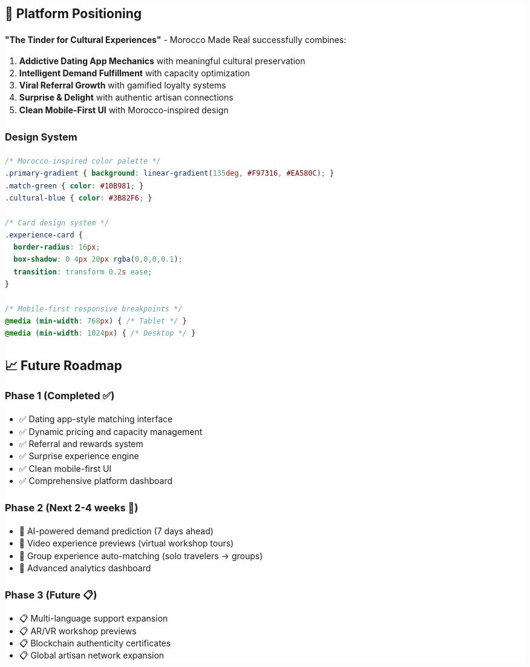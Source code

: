 ## 🎯 **Platform Positioning**

**"The Tinder for Cultural Experiences"** - Morocco Made Real successfully combines:

1. **Addictive Dating App Mechanics** with meaningful cultural preservation
2. **Intelligent Demand Fulfillment** with capacity optimization
3. **Viral Referral Growth** with gamified loyalty systems
4. **Surprise & Delight** with authentic artisan connections
5. **Clean Mobile-First UI** with Morocco-inspired design

### **Design System**
```css
/* Morocco-inspired color palette */
.primary-gradient { background: linear-gradient(135deg, #F97316, #EA580C); }
.match-green { color: #10B981; }
.cultural-blue { color: #3B82F6; }

/* Card design system */
.experience-card {
  border-radius: 16px;
  box-shadow: 0 4px 20px rgba(0,0,0,0.1);
  transition: transform 0.2s ease;
}

/* Mobile-first responsive breakpoints */
@media (min-width: 768px) { /* Tablet */ }
@media (min-width: 1024px) { /* Desktop */ }
```

## 📈 **Future Roadmap**

### **Phase 1 (Completed ✅)**
- ✅ Dating app-style matching interface
- ✅ Dynamic pricing and capacity management
- ✅ Referral and rewards system
- ✅ Surprise experience engine
- ✅ Clean mobile-first UI
- ✅ Comprehensive platform dashboard

### **Phase 2 (Next 2-4 weeks 🔄)**
- 🔄 AI-powered demand prediction (7 days ahead)
- 🔄 Video experience previews (virtual workshop tours)
- 🔄 Group experience auto-matching (solo travelers → groups)
- 🔄 Advanced analytics dashboard

### **Phase 3 (Future 📋)**
- 📋 Multi-language support expansion
- 📋 AR/VR workshop previews
- 📋 Blockchain authenticity certificates
- 📋 Global artisan network expansion
